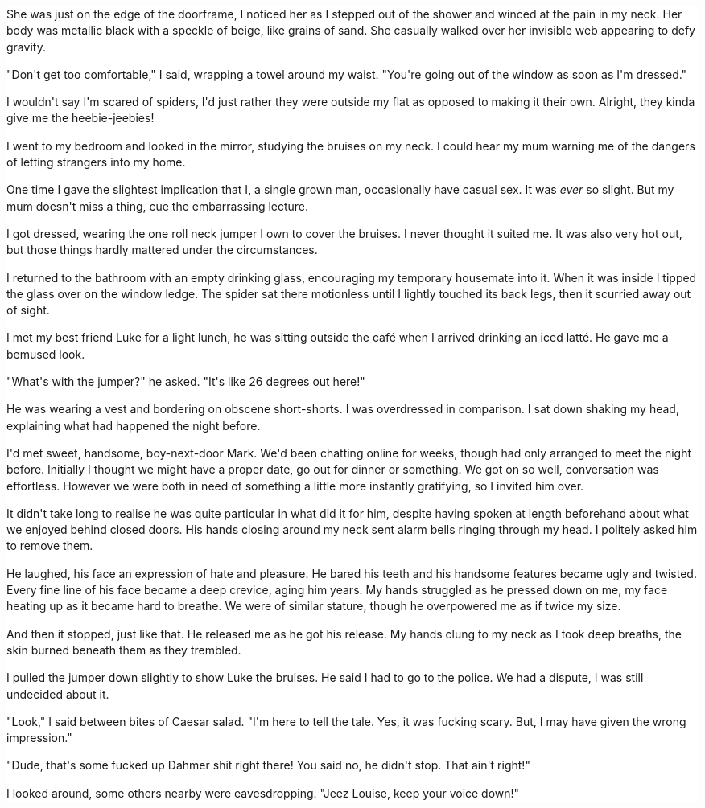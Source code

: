 She was just on the edge of the doorframe, I noticed her as I stepped out of the shower and winced at the pain in my neck. Her body was metallic black with a speckle of beige, like grains of sand. She casually walked over her invisible web appearing to defy gravity.

"Don't get too comfortable," I said, wrapping a towel around my waist. "You're going out of the window as soon as I'm dressed." 

I wouldn't say I'm scared of spiders, I'd just rather they were outside my flat as opposed to making it their own. Alright, they kinda give me the heebie-jeebies!

I went to my bedroom and looked in the mirror, studying the bruises on my neck. I could hear my mum warning me of the dangers of letting strangers into my home.

One time I gave the slightest implication that I, a single grown man, occasionally have casual sex. It was *ever* so slight. But my mum doesn't miss a thing, cue the embarrassing lecture. 

I got dressed, wearing the one roll neck jumper I own to cover the bruises. I never thought it suited me. It was also very hot out, but those things hardly mattered under the circumstances. 

I returned to the bathroom with an empty drinking glass, encouraging my temporary housemate into it. When it was inside I tipped the glass over on the window ledge. The spider sat there motionless until I lightly touched its back legs, then it scurried away out of sight. 

I met my best friend Luke for a light lunch, he was sitting outside the café when I arrived drinking an iced latté. He gave me a bemused look. 

"What's with the jumper?" he asked. "It's like 26 degrees out here!" 

He was wearing a vest and bordering on obscene short-shorts. I was overdressed in comparison. I sat down shaking my head, explaining what had happened the night before. 

I'd met sweet, handsome, boy-next-door Mark. We'd been chatting online for weeks, though had only arranged to meet the night before. Initially I thought we might have a proper date, go out for dinner or something. We got on so well, conversation was effortless. However we were both in need of something a little more instantly gratifying, so I invited him over. 

It didn't take long to realise he was quite particular in what did it for him, despite having spoken at length beforehand about what we enjoyed behind closed doors. His hands closing around my neck sent alarm bells ringing through my head. I politely asked him to remove them. 

He laughed, his face an expression of hate and pleasure. He bared his teeth and his handsome features became ugly and twisted. Every fine line of his face became a deep crevice, aging him years. My hands struggled as he pressed down on me, my face heating up as it became hard to breathe. We were of similar stature, though he overpowered me as if twice my size. 

And then it stopped, just like that. He released me as he got his release. My hands clung to my neck as I took deep breaths, the skin burned beneath them as they trembled.

I pulled the jumper down slightly to show Luke the bruises. He said I had to go to the police. We had a dispute, I was still undecided about it. 

"Look," I said between bites of Caesar salad. "I'm here to tell the tale. Yes, it was fucking scary. But, I may have given the wrong impression." 

"Dude, that's some fucked up Dahmer shit right there! You said no, he didn't stop. That ain't right!" 

I looked around, some others nearby were eavesdropping. "Jeez Louise, keep your voice down!" 
